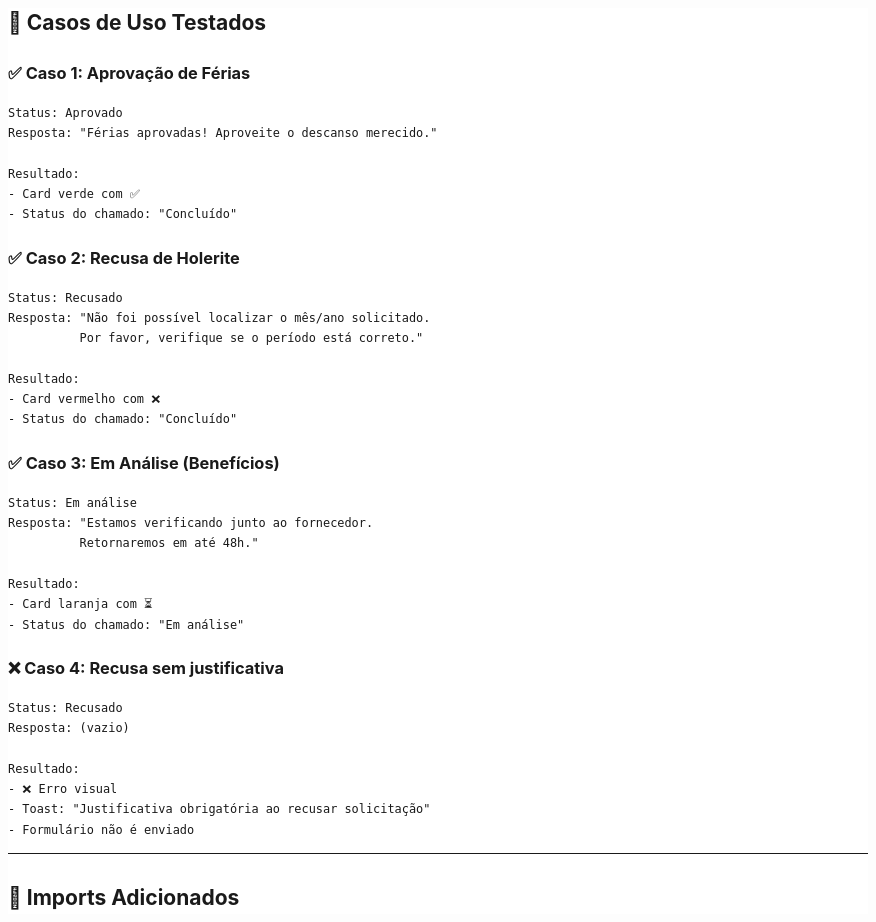 
## 🎯 Casos de Uso Testados

### ✅ **Caso 1: Aprovação de Férias**

```
Status: Aprovado
Resposta: "Férias aprovadas! Aproveite o descanso merecido."

Resultado:
- Card verde com ✅
- Status do chamado: "Concluído"
```

### ✅ **Caso 2: Recusa de Holerite**

```
Status: Recusado
Resposta: "Não foi possível localizar o mês/ano solicitado. 
          Por favor, verifique se o período está correto."

Resultado:
- Card vermelho com ❌
- Status do chamado: "Concluído"
```

### ✅ **Caso 3: Em Análise (Benefícios)**

```
Status: Em análise
Resposta: "Estamos verificando junto ao fornecedor. 
          Retornaremos em até 48h."

Resultado:
- Card laranja com ⏳
- Status do chamado: "Em análise"
```

### ❌ **Caso 4: Recusa sem justificativa**

```
Status: Recusado
Resposta: (vazio)

Resultado:
- ❌ Erro visual
- Toast: "Justificativa obrigatória ao recusar solicitação"
- Formulário não é enviado
```

---

## 🔧 Imports Adicionados
